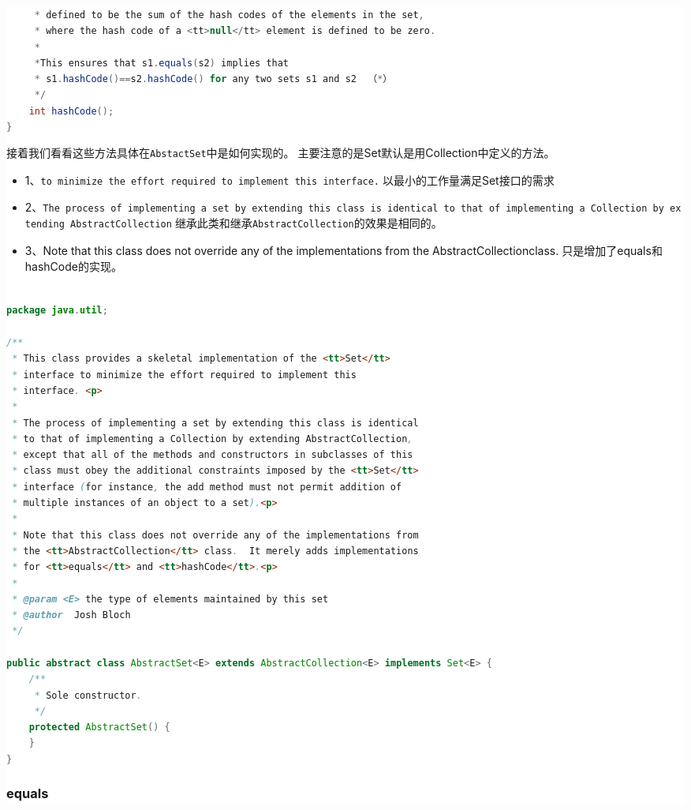 ```java
     * defined to be the sum of the hash codes of the elements in the set,
     * where the hash code of a <tt>null</tt> element is defined to be zero.
     *
     *This ensures that s1.equals(s2) implies that
     * s1.hashCode()==s2.hashCode() for any two sets s1 and s2  （*）
     */
    int hashCode();
}

```

接着我们看看这些方法具体在`AbstactSet`中是如何实现的。 主要注意的是Set默认是用Collection中定义的方法。

- 1、`to minimize the effort required to implement this interface.` 以最小的工作量满足Set接口的需求

- 2、`The process of implementing a set by extending this class is identical to that of implementing a Collection by extending AbstractCollection` 继承此类和继承`AbstractCollection`的效果是相同的。
- 3、Note that this class does not override any of the implementations from the AbstractCollectionclass. 只是增加了equals和hashCode的实现。


```java

package java.util;

/**
 * This class provides a skeletal implementation of the <tt>Set</tt>
 * interface to minimize the effort required to implement this
 * interface. <p>
 *
 * The process of implementing a set by extending this class is identical
 * to that of implementing a Collection by extending AbstractCollection,
 * except that all of the methods and constructors in subclasses of this
 * class must obey the additional constraints imposed by the <tt>Set</tt>
 * interface (for instance, the add method must not permit addition of
 * multiple instances of an object to a set).<p>
 *
 * Note that this class does not override any of the implementations from
 * the <tt>AbstractCollection</tt> class.  It merely adds implementations
 * for <tt>equals</tt> and <tt>hashCode</tt>.<p>
 *
 * @param <E> the type of elements maintained by this set
 * @author  Josh Bloch
 */

public abstract class AbstractSet<E> extends AbstractCollection<E> implements Set<E> {
    /**
     * Sole constructor.
     */
    protected AbstractSet() {
    }
}
```
### equals
